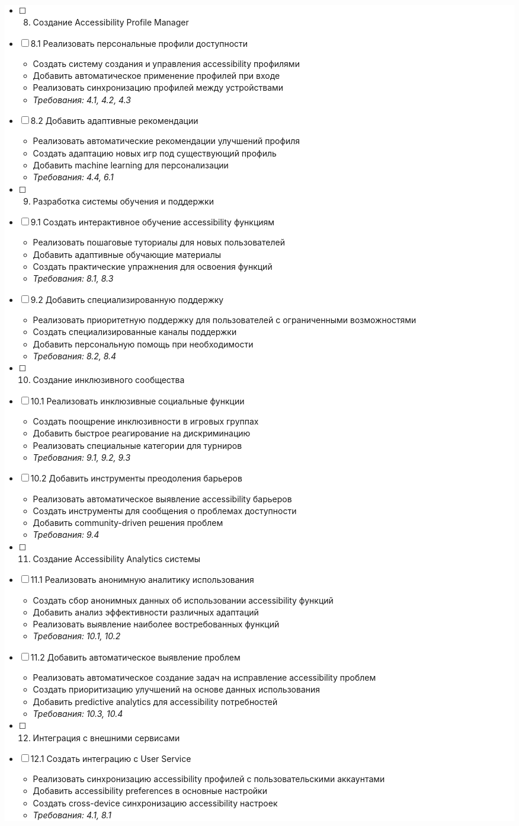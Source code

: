 - [ ] 8. Создание Accessibility Profile Manager
- [ ] 8.1 Реализовать персональные профили доступности
  - Создать систему создания и управления accessibility профилями
  - Добавить автоматическое применение профилей при входе
  - Реализовать синхронизацию профилей между устройствами
  - _Требования: 4.1, 4.2, 4.3_

- [ ] 8.2 Добавить адаптивные рекомендации
  - Реализовать автоматические рекомендации улучшений профиля
  - Создать адаптацию новых игр под существующий профиль
  - Добавить machine learning для персонализации
  - _Требования: 4.4, 6.1_

- [ ] 9. Разработка системы обучения и поддержки
- [ ] 9.1 Создать интерактивное обучение accessibility функциям
  - Реализовать пошаговые туториалы для новых пользователей
  - Добавить адаптивные обучающие материалы
  - Создать практические упражнения для освоения функций
  - _Требования: 8.1, 8.3_

- [ ] 9.2 Добавить специализированную поддержку
  - Реализовать приоритетную поддержку для пользователей с ограниченными возможностями
  - Создать специализированные каналы поддержки
  - Добавить персональную помощь при необходимости
  - _Требования: 8.2, 8.4_

- [ ] 10. Создание инклюзивного сообщества
- [ ] 10.1 Реализовать инклюзивные социальные функции
  - Создать поощрение инклюзивности в игровых группах
  - Добавить быстрое реагирование на дискриминацию
  - Реализовать специальные категории для турниров
  - _Требования: 9.1, 9.2, 9.3_

- [ ] 10.2 Добавить инструменты преодоления барьеров
  - Реализовать автоматическое выявление accessibility барьеров
  - Создать инструменты для сообщения о проблемах доступности
  - Добавить community-driven решения проблем
  - _Требования: 9.4_

- [ ] 11. Создание Accessibility Analytics системы
- [ ] 11.1 Реализовать анонимную аналитику использования
  - Создать сбор анонимных данных об использовании accessibility функций
  - Добавить анализ эффективности различных адаптаций
  - Реализовать выявление наиболее востребованных функций
  - _Требования: 10.1, 10.2_

- [ ] 11.2 Добавить автоматическое выявление проблем
  - Реализовать автоматическое создание задач на исправление accessibility проблем
  - Создать приоритизацию улучшений на основе данных использования
  - Добавить predictive analytics для accessibility потребностей
  - _Требования: 10.3, 10.4_

- [ ] 12. Интеграция с внешними сервисами
- [ ] 12.1 Создать интеграцию с User Service
  - Реализовать синхронизацию accessibility профилей с пользовательскими аккаунтами
  - Добавить accessibility preferences в основные настройки
  - Создать cross-device синхронизацию accessibility настроек
  - _Требования: 4.1, 8.1_
